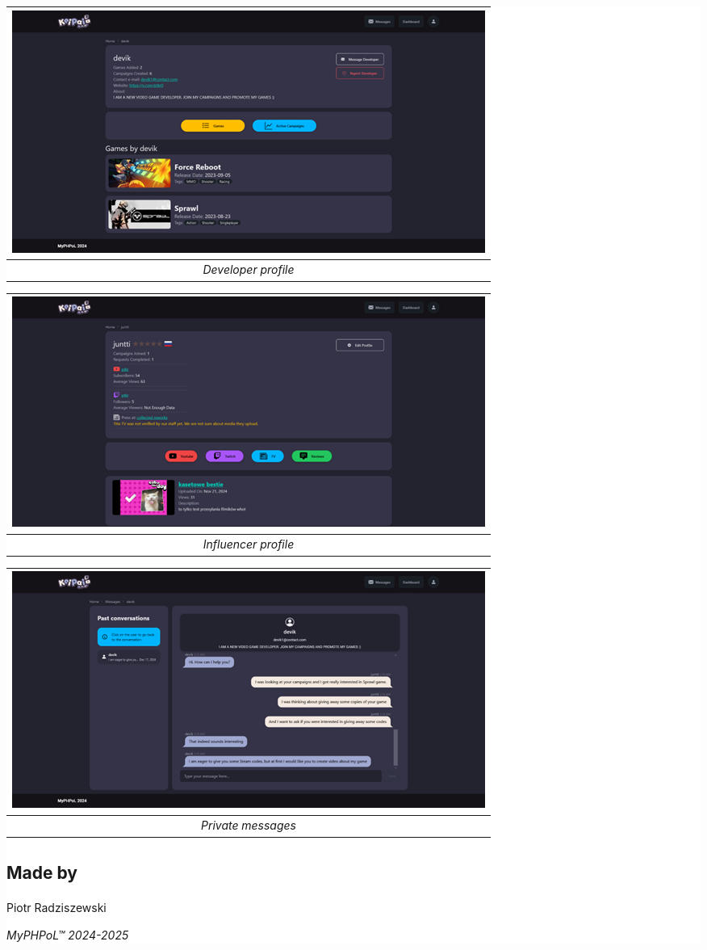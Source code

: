 | ![](./assets/developer-profile.png)|
|:--:| 
| *Developer profile* |

| ![](./assets/influencer-profile.png)|
|:--:| 
| *Influencer profile* |

| ![](./assets/private-messages.png)|
|:--:| 
| *Private messages* |

## Made by

Piotr Radziszewski  

*MyPHPoL™ 2024-2025*